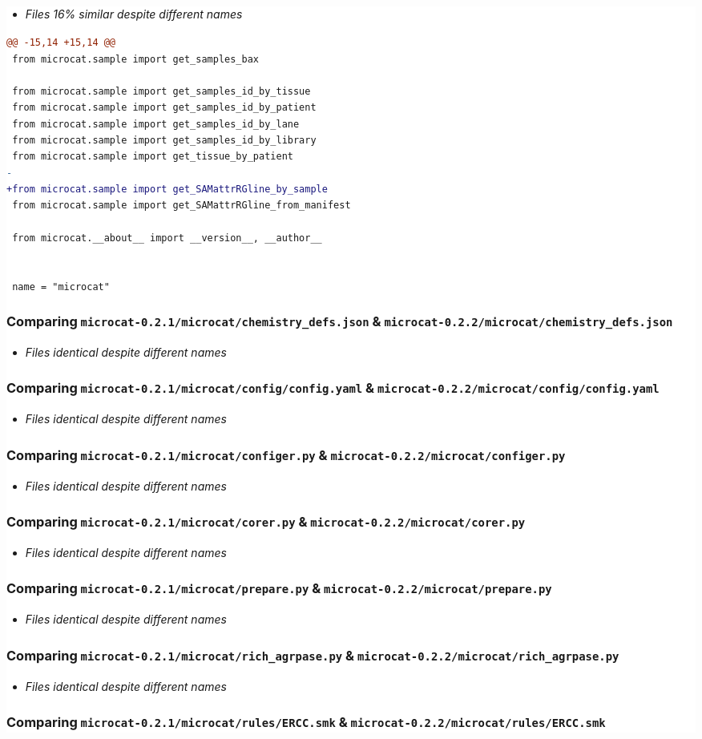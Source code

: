  * *Files 16% similar despite different names*

```diff
@@ -15,14 +15,14 @@
 from microcat.sample import get_samples_bax
 
 from microcat.sample import get_samples_id_by_tissue
 from microcat.sample import get_samples_id_by_patient
 from microcat.sample import get_samples_id_by_lane
 from microcat.sample import get_samples_id_by_library
 from microcat.sample import get_tissue_by_patient
-
+from microcat.sample import get_SAMattrRGline_by_sample
 from microcat.sample import get_SAMattrRGline_from_manifest
 
 from microcat.__about__ import __version__, __author__
 
 
 name = "microcat"
```

### Comparing `microcat-0.2.1/microcat/chemistry_defs.json` & `microcat-0.2.2/microcat/chemistry_defs.json`

 * *Files identical despite different names*

### Comparing `microcat-0.2.1/microcat/config/config.yaml` & `microcat-0.2.2/microcat/config/config.yaml`

 * *Files identical despite different names*

### Comparing `microcat-0.2.1/microcat/configer.py` & `microcat-0.2.2/microcat/configer.py`

 * *Files identical despite different names*

### Comparing `microcat-0.2.1/microcat/corer.py` & `microcat-0.2.2/microcat/corer.py`

 * *Files identical despite different names*

### Comparing `microcat-0.2.1/microcat/prepare.py` & `microcat-0.2.2/microcat/prepare.py`

 * *Files identical despite different names*

### Comparing `microcat-0.2.1/microcat/rich_agrpase.py` & `microcat-0.2.2/microcat/rich_agrpase.py`

 * *Files identical despite different names*

### Comparing `microcat-0.2.1/microcat/rules/ERCC.smk` & `microcat-0.2.2/microcat/rules/ERCC.smk`
